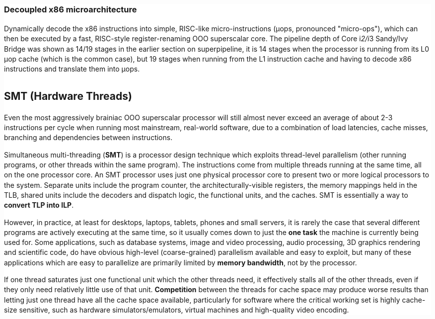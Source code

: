 ### Decoupled x86 microarchitecture

Dynamically decode the x86 instructions into simple,
RISC-like micro-instructions (μops, pronounced "micro-ops"),
which can then be executed by a fast,
RISC-style register-renaming OOO superscalar core.
The pipeline depth of Core i*2/i*3 Sandy/Ivy Bridge
was shown as 14/19 stages in the earlier section on superpipeline,
it is 14 stages when the processor is running from its L0 μop cache
(which is the common case),
but 19 stages when running from the L1 instruction cache
and having to decode x86 instructions and translate them into μops.

## SMT (Hardware Threads)

Even the most aggressively brainiac OOO superscalar processor
will still almost never exceed an average of about 2-3 instructions per cycle
when running most mainstream, real-world software,
due to a combination of load latencies, cache misses,
branching and dependencies between instructions.

Simultaneous multi-threading (**SMT**) is a processor design technique
which exploits thread-level parallelism
(other running programs, or other threads within the same program).
The instructions come from multiple threads running at the same time,
all on the one processor core.
An SMT processor uses just one physical processor core
to present two or more logical processors to the system.
Separate units include the program counter, the architecturally-visible registers,
the memory mappings held in the TLB,
shared units include the decoders and dispatch logic,
the functional units, and the caches.
SMT is essentially a way to **convert TLP into ILP**.

However, in practice, at least for desktops, laptops, tablets, phones and small servers,
it is rarely the case that several different programs
are actively executing at the same time,
so it usually comes down to just the **one task**
the machine is currently being used for.
Some applications, such as database systems, image and video processing,
audio processing, 3D graphics rendering and scientific code,
do have obvious high-level (coarse-grained) parallelism available and easy to exploit,
but many of these applications which are easy
to parallelize are primarily limited by **memory bandwidth**, not by the processor.

If one thread saturates just one functional unit which the other threads need,
it effectively stalls all of the other threads,
even if they only need relatively little use of that unit.
**Competition** between the threads for cache space may produce worse results
than letting just one thread have all the cache space available,
particularly for software where the critical working set is highly cache-size sensitive,
such as hardware simulators/emulators, virtual machines and high-quality video encoding.
